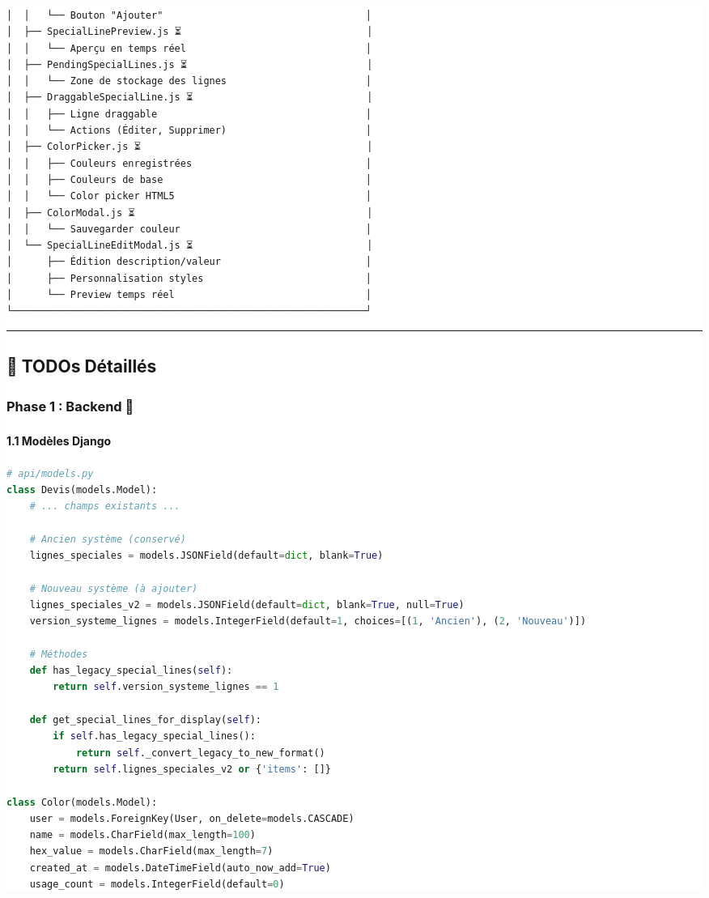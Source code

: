 ```
│  │   └── Bouton "Ajouter"                                   │
│  ├── SpecialLinePreview.js ⏳                                │
│  │   └── Aperçu en temps réel                               │
│  ├── PendingSpecialLines.js ⏳                               │
│  │   └── Zone de stockage des lignes                        │
│  ├── DraggableSpecialLine.js ⏳                              │
│  │   ├── Ligne draggable                                    │
│  │   └── Actions (Éditer, Supprimer)                        │
│  ├── ColorPicker.js ⏳                                       │
│  │   ├── Couleurs enregistrées                              │
│  │   ├── Couleurs de base                                   │
│  │   └── Color picker HTML5                                 │
│  ├── ColorModal.js ⏳                                        │
│  │   └── Sauvegarder couleur                                │
│  └── SpecialLineEditModal.js ⏳                              │
│      ├── Édition description/valeur                         │
│      ├── Personnalisation styles                            │
│      └── Preview temps réel                                 │
└─────────────────────────────────────────────────────────────┘
```

---

## 📝 **TODOs Détaillés**

### **Phase 1 : Backend** 🔴

#### **1.1 Modèles Django**

```python
# api/models.py
class Devis(models.Model):
    # ... champs existants ...
    
    # Ancien système (conservé)
    lignes_speciales = models.JSONField(default=dict, blank=True)
    
    # Nouveau système (à ajouter)
    lignes_speciales_v2 = models.JSONField(default=dict, blank=True, null=True)
    version_systeme_lignes = models.IntegerField(default=1, choices=[(1, 'Ancien'), (2, 'Nouveau')])
    
    # Méthodes
    def has_legacy_special_lines(self):
        return self.version_systeme_lignes == 1
    
    def get_special_lines_for_display(self):
        if self.has_legacy_special_lines():
            return self._convert_legacy_to_new_format()
        return self.lignes_speciales_v2 or {'items': []}

class Color(models.Model):
    user = models.ForeignKey(User, on_delete=models.CASCADE)
    name = models.CharField(max_length=100)
    hex_value = models.CharField(max_length=7)
    created_at = models.DateTimeField(auto_now_add=True)
    usage_count = models.IntegerField(default=0)
```
